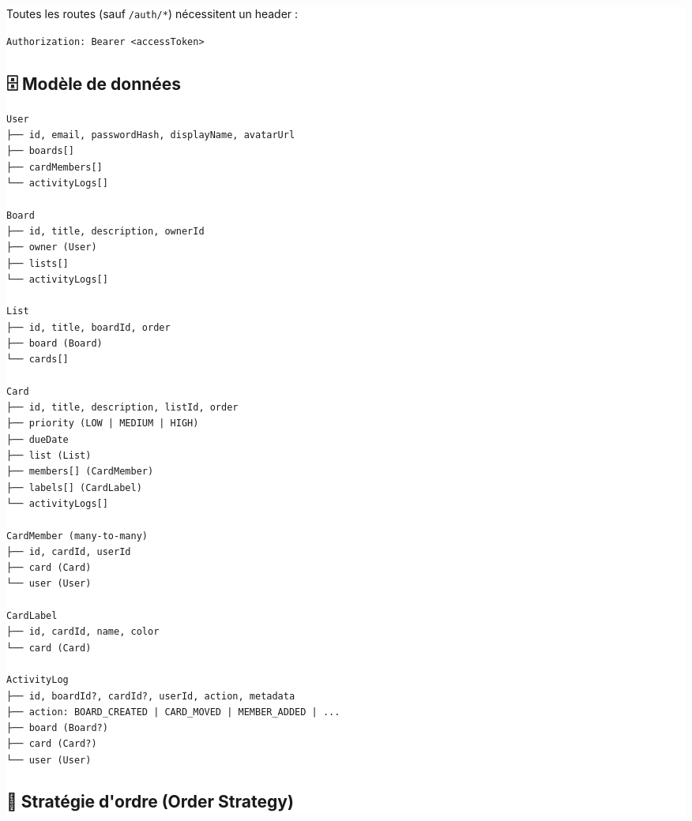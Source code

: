 Toutes les routes (sauf `/auth/*`) nécessitent un header :

```
Authorization: Bearer <accessToken>
```

## 🗄️ Modèle de données

```
User
├── id, email, passwordHash, displayName, avatarUrl
├── boards[]
├── cardMembers[]
└── activityLogs[]

Board
├── id, title, description, ownerId
├── owner (User)
├── lists[]
└── activityLogs[]

List
├── id, title, boardId, order
├── board (Board)
└── cards[]

Card
├── id, title, description, listId, order
├── priority (LOW | MEDIUM | HIGH)
├── dueDate
├── list (List)
├── members[] (CardMember)
├── labels[] (CardLabel)
└── activityLogs[]

CardMember (many-to-many)
├── id, cardId, userId
├── card (Card)
└── user (User)

CardLabel
├── id, cardId, name, color
└── card (Card)

ActivityLog
├── id, boardId?, cardId?, userId, action, metadata
├── action: BOARD_CREATED | CARD_MOVED | MEMBER_ADDED | ...
├── board (Board?)
├── card (Card?)
└── user (User)
```

## 🎨 Stratégie d'ordre (Order Strategy)
